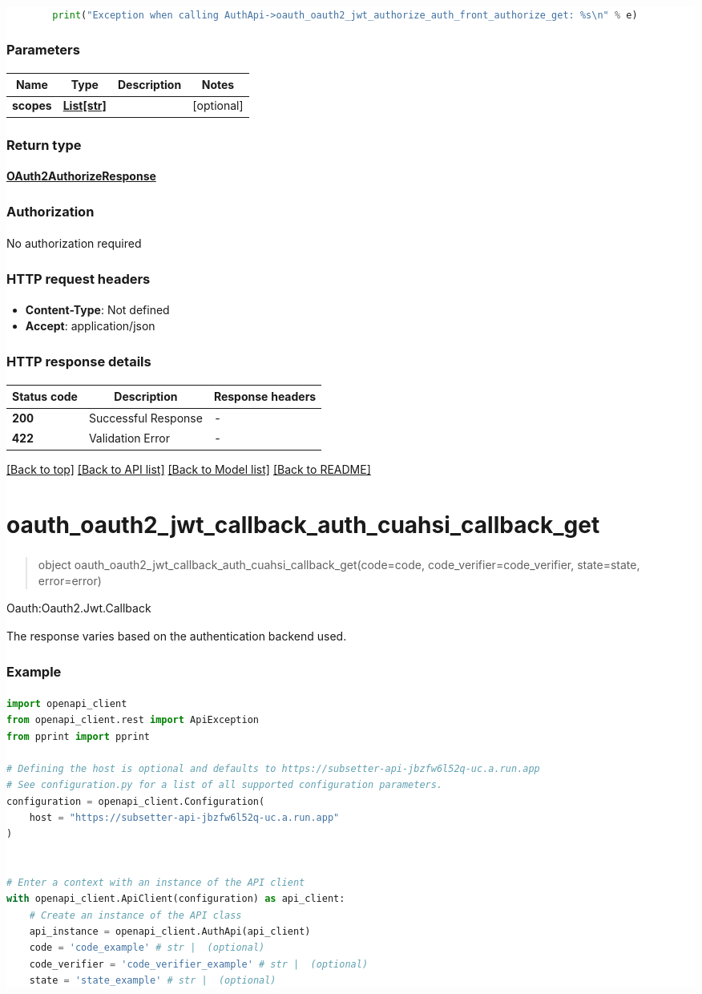 ```python
        print("Exception when calling AuthApi->oauth_oauth2_jwt_authorize_auth_front_authorize_get: %s\n" % e)
```



### Parameters


Name | Type | Description  | Notes
------------- | ------------- | ------------- | -------------
 **scopes** | [**List[str]**](str.md)|  | [optional] 

### Return type

[**OAuth2AuthorizeResponse**](OAuth2AuthorizeResponse.md)

### Authorization

No authorization required

### HTTP request headers

 - **Content-Type**: Not defined
 - **Accept**: application/json

### HTTP response details

| Status code | Description | Response headers |
|-------------|-------------|------------------|
**200** | Successful Response |  -  |
**422** | Validation Error |  -  |

[[Back to top]](#) [[Back to API list]](../README.md#documentation-for-api-endpoints) [[Back to Model list]](../README.md#documentation-for-models) [[Back to README]](../README.md)

# **oauth_oauth2_jwt_callback_auth_cuahsi_callback_get**
> object oauth_oauth2_jwt_callback_auth_cuahsi_callback_get(code=code, code_verifier=code_verifier, state=state, error=error)

Oauth:Oauth2.Jwt.Callback

The response varies based on the authentication backend used.

### Example


```python
import openapi_client
from openapi_client.rest import ApiException
from pprint import pprint

# Defining the host is optional and defaults to https://subsetter-api-jbzfw6l52q-uc.a.run.app
# See configuration.py for a list of all supported configuration parameters.
configuration = openapi_client.Configuration(
    host = "https://subsetter-api-jbzfw6l52q-uc.a.run.app"
)


# Enter a context with an instance of the API client
with openapi_client.ApiClient(configuration) as api_client:
    # Create an instance of the API class
    api_instance = openapi_client.AuthApi(api_client)
    code = 'code_example' # str |  (optional)
    code_verifier = 'code_verifier_example' # str |  (optional)
    state = 'state_example' # str |  (optional)
```